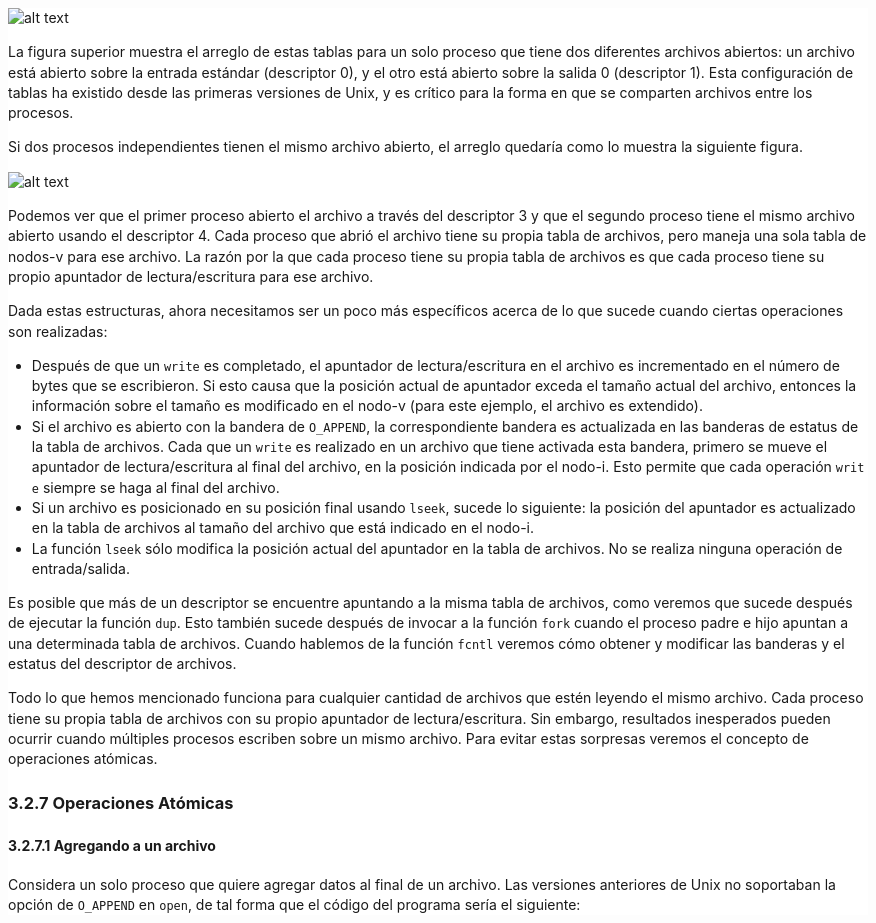 ![alt text](https://github.com/Manchas2k4/advanced_programming/blob/master/Imagenes_Tema3/a.png "Un proceso")

La figura superior muestra el arreglo de estas tablas para un solo proceso que tiene dos diferentes archivos abiertos: un archivo está abierto sobre la entrada estándar (descriptor 0), y el otro está abierto sobre la salida 0 (descriptor 1). Esta configuración de tablas ha existido desde las primeras versiones de Unix, y es crítico para la forma en que se comparten archivos entre los procesos.

Si dos procesos independientes tienen el mismo archivo abierto, el arreglo quedaría como lo muestra la siguiente figura.

![alt text](https://github.com/Manchas2k4/advanced_programming/blob/master/Imagenes_Tema3/b.png "Dos procesos")

Podemos ver que el primer proceso abierto el archivo a través del descriptor 3 y que el segundo proceso tiene el mismo archivo abierto usando el descriptor 4. Cada proceso que abrió el archivo tiene su propia tabla de archivos, pero maneja una sola tabla de nodos-v para ese archivo. La razón por la que cada proceso tiene su propia tabla de archivos es que cada proceso tiene su propio apuntador de lectura/escritura para ese archivo.

Dada estas estructuras, ahora necesitamos ser un poco más específicos acerca de lo que sucede cuando ciertas operaciones son realizadas:

* Después de que un `write` es completado, el apuntador de lectura/escritura en el archivo es incrementado en el número de bytes que se escribieron. Si esto causa que la posición actual de apuntador exceda el tamaño actual del archivo, entonces la información sobre el tamaño es modificado en el nodo-v (para este ejemplo, el archivo es extendido).
* Si el archivo es abierto con la bandera de `O_APPEND`, la correspondiente bandera es actualizada en las banderas de estatus de la tabla de archivos. Cada que un `write` es realizado en un archivo que tiene activada esta bandera, primero se mueve el apuntador de lectura/escritura al final del archivo, en la posición indicada por el nodo-i. Esto permite que cada operación `write` siempre se haga al final del archivo.
* Si un archivo es posicionado en su posición final usando `lseek`, sucede lo siguiente: la posición del apuntador es actualizado en la tabla de archivos al tamaño del archivo que está indicado en el nodo-i.
* La función `lseek` sólo modifica la posición actual del apuntador en la tabla de archivos. No se realiza ninguna operación de entrada/salida.

Es posible que más de un descriptor se encuentre apuntando a la misma tabla de archivos, como veremos que sucede después de ejecutar la función `dup`. Esto también sucede después de invocar a la función `fork` cuando el proceso padre e hijo apuntan a una determinada tabla de archivos. Cuando hablemos de la función `fcntl` veremos cómo obtener y modificar las banderas y el estatus del descriptor de archivos.

Todo lo que hemos mencionado funciona para cualquier cantidad de archivos que estén leyendo el mismo archivo. Cada proceso tiene su propia tabla de archivos con su propio apuntador de lectura/escritura. Sin embargo, resultados inesperados pueden ocurrir cuando múltiples procesos escriben sobre un mismo archivo. Para evitar estas sorpresas veremos el concepto de operaciones atómicas.

### 3.2.7 Operaciones Atómicas
#### 3.2.7.1 Agregando a un archivo
Considera un solo proceso que quiere agregar datos al final de un archivo. Las versiones anteriores de Unix no soportaban la opción de `O_APPEND` en `open`, de tal forma que el código del programa sería el siguiente:
